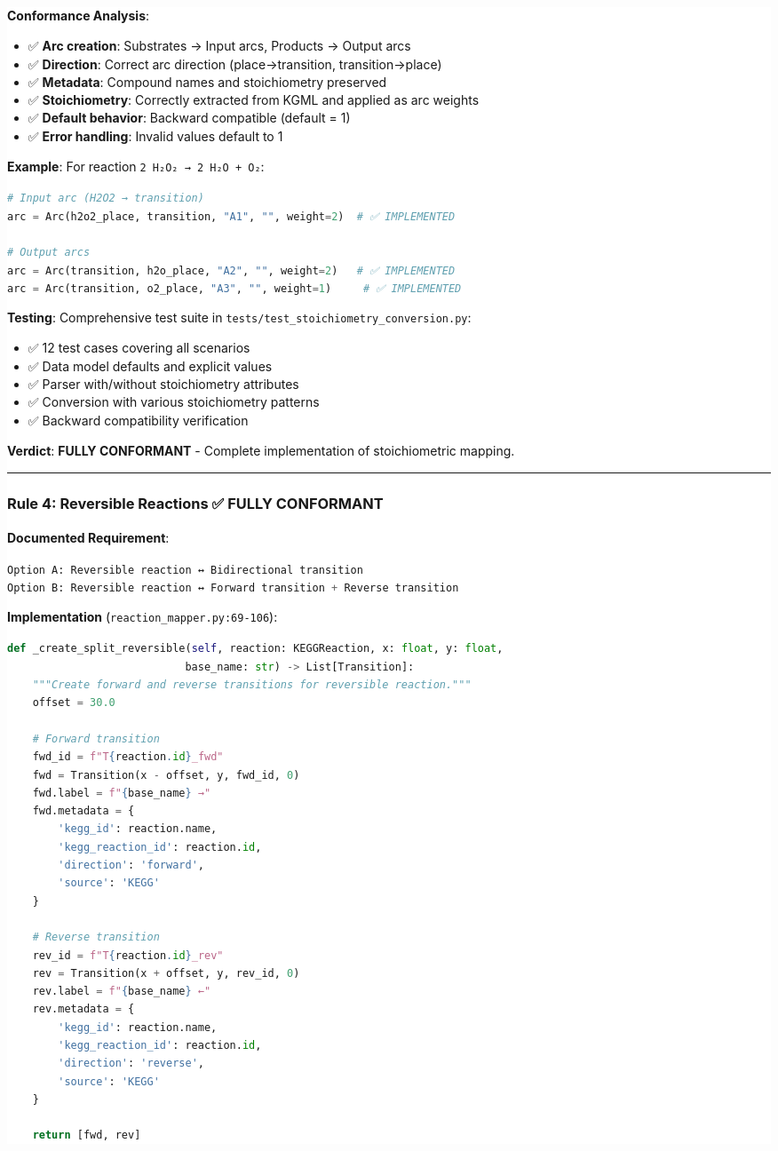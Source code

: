 **Conformance Analysis**:
- ✅ **Arc creation**: Substrates → Input arcs, Products → Output arcs
- ✅ **Direction**: Correct arc direction (place→transition, transition→place)
- ✅ **Metadata**: Compound names and stoichiometry preserved
- ✅ **Stoichiometry**: Correctly extracted from KGML and applied as arc weights
- ✅ **Default behavior**: Backward compatible (default = 1)
- ✅ **Error handling**: Invalid values default to 1

**Example**: For reaction `2 H₂O₂ → 2 H₂O + O₂`:
```python
# Input arc (H2O2 → transition)
arc = Arc(h2o2_place, transition, "A1", "", weight=2)  # ✅ IMPLEMENTED

# Output arcs
arc = Arc(transition, h2o_place, "A2", "", weight=2)   # ✅ IMPLEMENTED
arc = Arc(transition, o2_place, "A3", "", weight=1)     # ✅ IMPLEMENTED
```

**Testing**: Comprehensive test suite in `tests/test_stoichiometry_conversion.py`:
- ✅ 12 test cases covering all scenarios
- ✅ Data model defaults and explicit values
- ✅ Parser with/without stoichiometry attributes
- ✅ Conversion with various stoichiometry patterns
- ✅ Backward compatibility verification

**Verdict**: **FULLY CONFORMANT** - Complete implementation of stoichiometric mapping.

---

### Rule 4: Reversible Reactions ✅ FULLY CONFORMANT

**Documented Requirement**:
```python
Option A: Reversible reaction ↔ Bidirectional transition
Option B: Reversible reaction ↔ Forward transition + Reverse transition
```

**Implementation** (`reaction_mapper.py:69-106`):
```python
def _create_split_reversible(self, reaction: KEGGReaction, x: float, y: float,
                            base_name: str) -> List[Transition]:
    """Create forward and reverse transitions for reversible reaction."""
    offset = 30.0
    
    # Forward transition
    fwd_id = f"T{reaction.id}_fwd"
    fwd = Transition(x - offset, y, fwd_id, 0)
    fwd.label = f"{base_name} →"
    fwd.metadata = {
        'kegg_id': reaction.name,
        'kegg_reaction_id': reaction.id,
        'direction': 'forward',
        'source': 'KEGG'
    }
    
    # Reverse transition
    rev_id = f"T{reaction.id}_rev"
    rev = Transition(x + offset, y, rev_id, 0)
    rev.label = f"{base_name} ←"
    rev.metadata = {
        'kegg_id': reaction.name,
        'kegg_reaction_id': reaction.id,
        'direction': 'reverse',
        'source': 'KEGG'
    }
    
    return [fwd, rev]
```